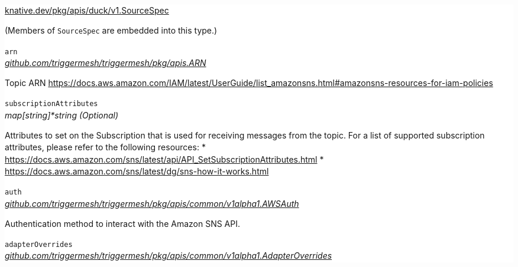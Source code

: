 <a href="https://pkg.go.dev/knative.dev/pkg/apis/duck/v1#SourceSpec">
knative.dev/pkg/apis/duck/v1.SourceSpec
</a>
</em>
</td>
<td>
<p>
(Members of <code>SourceSpec</code> are embedded into this type.)
</p>
</td>
</tr>
<tr>
<td>
<code>arn</code></br>
<em>
<a href="https://pkg.go.dev/github.com/triggermesh/triggermesh/pkg/apis#ARN">
github.com/triggermesh/triggermesh/pkg/apis.ARN
</a>
</em>
</td>
<td>
<p>Topic ARN
<a href="https://docs.aws.amazon.com/IAM/latest/UserGuide/list_amazonsns.html#amazonsns-resources-for-iam-policies">https://docs.aws.amazon.com/IAM/latest/UserGuide/list_amazonsns.html#amazonsns-resources-for-iam-policies</a></p>
</td>
</tr>
<tr>
<td>
<code>subscriptionAttributes</code></br>
<em>
map[string]*string
</em>
</td>
<td>
<em>(Optional)</em>
<p>Attributes to set on the Subscription that is used for receiving messages from the topic.
For a list of supported subscription attributes, please refer to the following resources:
* <a href="https://docs.aws.amazon.com/sns/latest/api/API_SetSubscriptionAttributes.html">https://docs.aws.amazon.com/sns/latest/api/API_SetSubscriptionAttributes.html</a>
* <a href="https://docs.aws.amazon.com/sns/latest/dg/sns-how-it-works.html">https://docs.aws.amazon.com/sns/latest/dg/sns-how-it-works.html</a></p>
</td>
</tr>
<tr>
<td>
<code>auth</code></br>
<em>
<a href="https://pkg.go.dev/github.com/triggermesh/triggermesh/pkg/apis/common/v1alpha1#AWSAuth">
github.com/triggermesh/triggermesh/pkg/apis/common/v1alpha1.AWSAuth
</a>
</em>
</td>
<td>
<p>Authentication method to interact with the Amazon SNS API.</p>
</td>
</tr>
<tr>
<td>
<code>adapterOverrides</code></br>
<em>
<a href="https://pkg.go.dev/github.com/triggermesh/triggermesh/pkg/apis/common/v1alpha1#AdapterOverrides">
github.com/triggermesh/triggermesh/pkg/apis/common/v1alpha1.AdapterOverrides